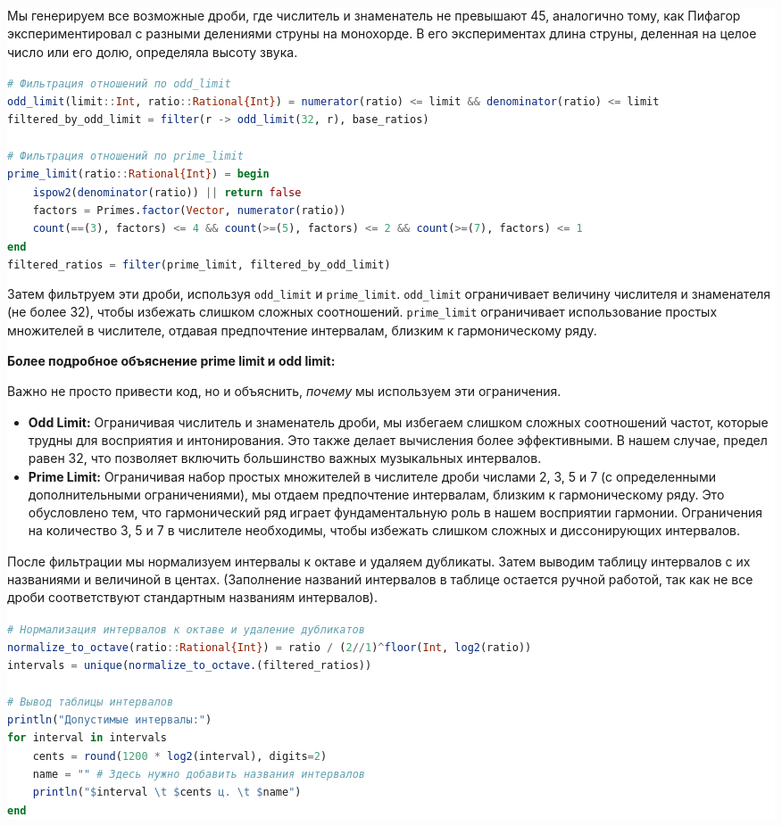 Мы  генерируем  все  возможные  дроби,  где  числитель  и  знаменатель  не  превышают  45,  аналогично  тому,  как  Пифагор  экспериментировал  с  разными  делениями  струны  на  монохорде. В  его  экспериментах  длина  струны,  деленная  на  целое  число  или  его  долю,  определяла  высоту  звука.

```julia
# Фильтрация отношений по odd_limit
odd_limit(limit::Int, ratio::Rational{Int}) = numerator(ratio) <= limit && denominator(ratio) <= limit
filtered_by_odd_limit = filter(r -> odd_limit(32, r), base_ratios)

# Фильтрация отношений по prime_limit
prime_limit(ratio::Rational{Int}) = begin
    ispow2(denominator(ratio)) || return false
    factors = Primes.factor(Vector, numerator(ratio))
    count(==(3), factors) <= 4 && count(>=(5), factors) <= 2 && count(>=(7), factors) <= 1
end
filtered_ratios = filter(prime_limit, filtered_by_odd_limit)

```

Затем фильтруем эти дроби,  используя  `odd_limit` и  `prime_limit`.   `odd_limit`  ограничивает  величину  числителя  и  знаменателя (не более 32),  чтобы  избежать  слишком  сложных  соотношений.   `prime_limit`  ограничивает  использование  простых  множителей  в  числителе,  отдавая  предпочтение  интервалам,  близким  к  гармоническому  ряду.   

**Более подробное объяснение prime limit и odd limit:**

Важно не просто привести код, но и объяснить, *почему* мы используем эти ограничения.

- **Odd Limit:** Ограничивая числитель и знаменатель дроби, мы избегаем слишком сложных соотношений частот, которые трудны для восприятия и интонирования. Это также делает вычисления более эффективными. В нашем случае, предел равен 32, что позволяет включить большинство важных музыкальных интервалов.
- **Prime Limit:** Ограничивая набор простых множителей в числителе дроби числами 2, 3, 5 и 7 (с определенными дополнительными ограничениями), мы отдаем предпочтение интервалам, близким к гармоническому ряду. Это обусловлено тем, что гармонический ряд играет фундаментальную роль в нашем восприятии гармонии. Ограничения на количество 3, 5 и 7 в числителе необходимы, чтобы избежать слишком сложных и диссонирующих интервалов.

После  фильтрации  мы  нормализуем  интервалы  к  октаве  и  удаляем  дубликаты. Затем  выводим  таблицу  интервалов  с  их  названиями  и  величиной  в  центах. (Заполнение  названий  интервалов  в  таблице  остается  ручной  работой,  так  как  не  все  дроби  соответствуют  стандартным  названиям  интервалов).

```julia
# Нормализация интервалов к октаве и удаление дубликатов
normalize_to_octave(ratio::Rational{Int}) = ratio / (2//1)^floor(Int, log2(ratio))
intervals = unique(normalize_to_octave.(filtered_ratios))

# Вывод таблицы интервалов
println("Допустимые интервалы:")
for interval in intervals
    cents = round(1200 * log2(interval), digits=2)
    name = "" # Здесь нужно добавить названия интервалов
    println("$interval \t $cents ц. \t $name")
end
```
